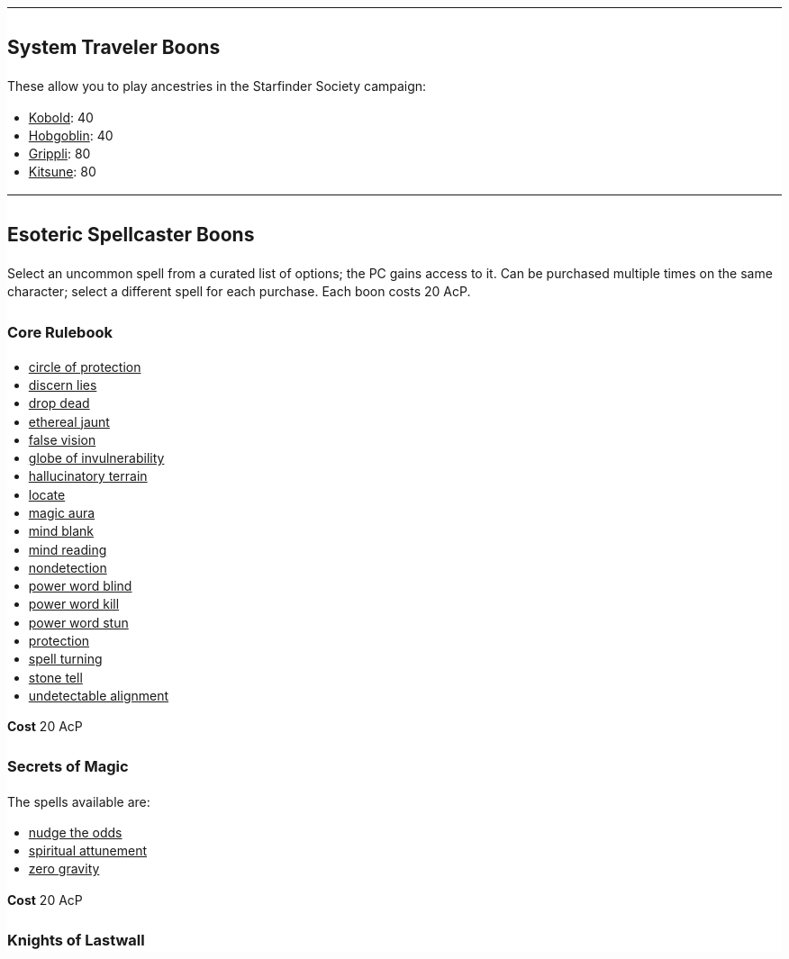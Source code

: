 ----
## System Traveler Boons

These allow you to play ancestries in the Starfinder Society campaign\:

- [Kobold](https://aonsrd.com/Races.aspx?ItemName=Kobold): 40
- [Hobgoblin](https://aonsrd.com/Races.aspx?ItemName=Hobgoblin): 40
- [Grippli](https://aonsrd.com/Races.aspx?ItemName=Grippli): 80
- [Kitsune](https://aonsrd.com/Races.aspx?ItemName=Kitsune): 80

----
## Esoteric Spellcaster Boons

Select an uncommon spell from a curated list of options; the PC gains access to it. Can be purchased multiple times on the same character; select a different spell for each purchase. Each boon costs 20 AcP. 

### Core Rulebook

- [circle of protection](https://2e.aonprd.com/Spells.aspx?ID=38)
- [discern lies](https://2e.aonprd.com/Spells.aspx?ID=74)
- [drop dead](https://2e.aonprd.com/Spells.aspx?ID=92)
- [ethereal jaunt](https://2e.aonprd.com/Spells.aspx?ID=105)
- [false vision](https://2e.aonprd.com/Spells.aspx?ID=109)
- [globe of invulnerability](https://2e.aonprd.com/Spells.aspx?ID=137)
- [hallucinatory terrain](https://2e.aonprd.com/Spells.aspx?ID=145)
- [locate](https://2e.aonprd.com/Spells.aspx?ID=173)
- [magic aura](https://2e.aonprd.com/Spells.aspx?ID=178)
- [mind blank](https://2e.aonprd.com/Spells.aspx?ID=192)
- [mind reading](https://2e.aonprd.com/Spells.aspx?ID=194)
- [nondetection](https://2e.aonprd.com/Spells.aspx?ID=209)
- [power word blind](https://2e.aonprd.com/Spells.aspx?ID=226)
- [power word kill](https://2e.aonprd.com/Spells.aspx?ID=227)
- [power word stun](https://2e.aonprd.com/Spells.aspx?ID=228)
- [protection](https://2e.aonprd.com/Spells.aspx?ID=238)
- [spell turning](https://2e.aonprd.com/Spells.aspx?ID=297)
- [stone tell](https://2e.aonprd.com/Spells.aspx?ID=310)
- [undetectable alignment](https://2e.aonprd.com/Spells.aspx?ID=348)

**Cost** 20 AcP

### Secrets of Magic

The spells available are: 

- [nudge the odds](https://2e.aonprd.com/Spells.aspx?ID=957)
- [spiritual attunement](https://2e.aonprd.com/Spells.aspx?ID=1001)
- [zero gravity](https://2e.aonprd.com/Spells.aspx?ID=1035)

**Cost** 20 AcP

### Knights of Lastwall
